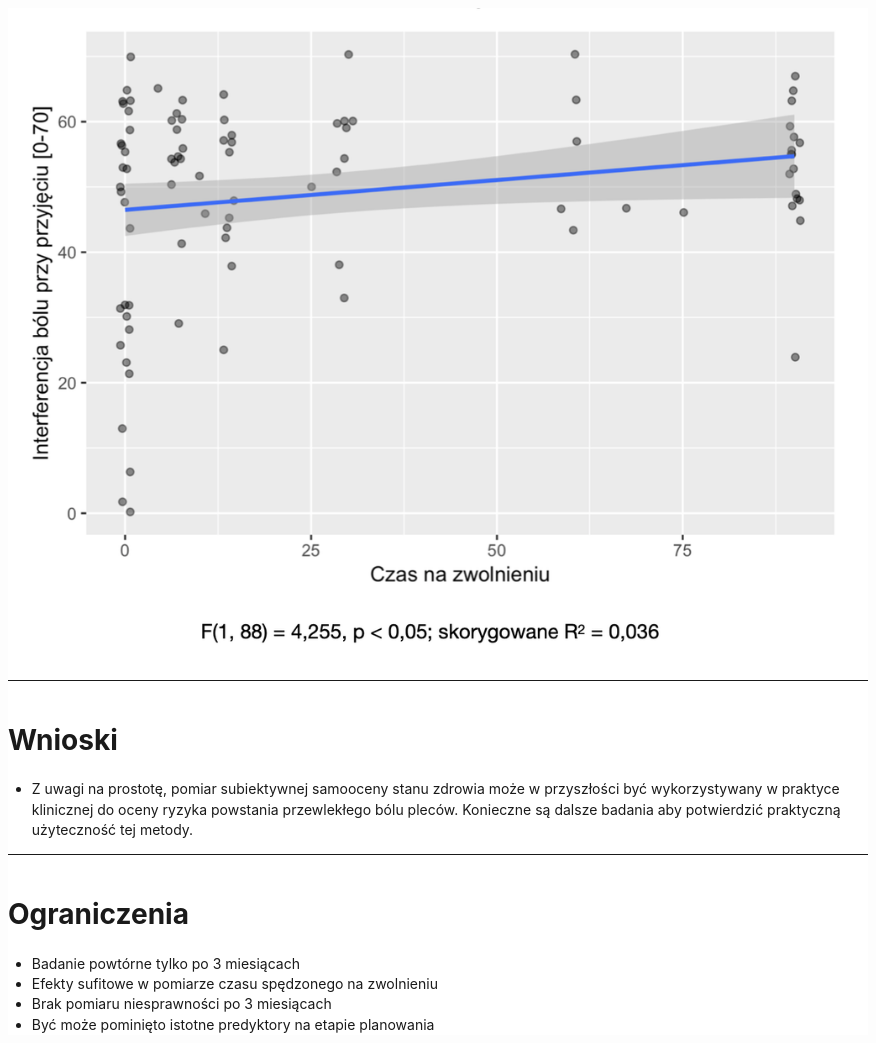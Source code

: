 ![h:600](img/p_interference.png)

---

# Wnioski

* Z uwagi na prostotę, pomiar subiektywnej samooceny stanu zdrowia może w przyszłości być wykorzystywany w praktyce klinicznej do oceny ryzyka powstania przewlekłego bólu pleców. Konieczne są dalsze badania aby potwierdzić praktyczną użyteczność tej metody. 

---

# Ograniczenia
* Badanie powtórne tylko po 3 miesiącach
* Efekty sufitowe w pomiarze czasu spędzonego na zwolnieniu
* Brak pomiaru niesprawności po 3 miesiącach
* Być może pominięto istotne predyktory na etapie planowania